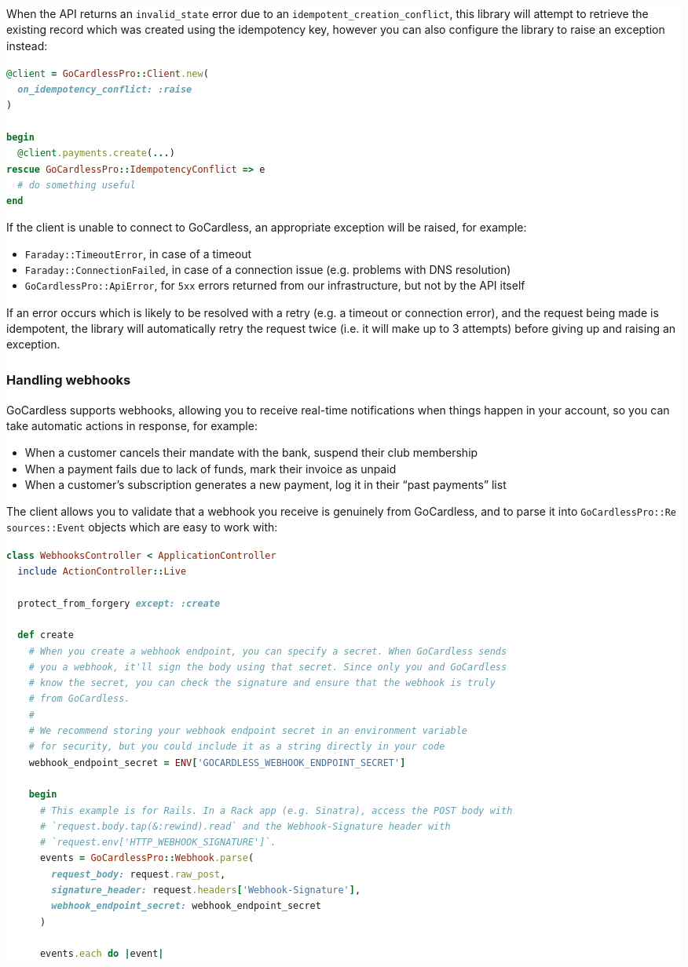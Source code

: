 When the API returns an `invalid_state` error due to an `idempotent_creation_conflict`,
this library will attempt to retrieve the existing record which was created using the
idempotency key, however you can also configure the library to raise an exception instead:

```ruby
@client = GoCardlessPro::Client.new(
  on_idempotency_conflict: :raise
)

begin
  @client.payments.create(...)
rescue GoCardlessPro::IdempotencyConflict => e
  # do something useful
end
```

If the client is unable to connect to GoCardless, an appropriate exception will be raised, for example:

* `Faraday::TimeoutError`, in case of a timeout
* `Faraday::ConnectionFailed`, in case of a connection issue (e.g. problems with DNS resolution)
* `GoCardlessPro::ApiError`, for `5xx` errors returned from our infrastructure, but not by the API itself

If an error occurs which is likely to be resolved with a retry (e.g. a timeout or connection error), and the request being made is idempotent, the library will automatically retry the request twice (i.e. it will make up to 3 attempts) before giving up and raising an exception.

### Handling webhooks

GoCardless supports webhooks, allowing you to receive real-time notifications when things happen in your account, so you can take automatic actions in response, for example:

* When a customer cancels their mandate with the bank, suspend their club membership
* When a payment fails due to lack of funds, mark their invoice as unpaid
* When a customer’s subscription generates a new payment, log it in their “past payments” list

The client allows you to validate that a webhook you receive is genuinely from GoCardless, and to parse it into `GoCardlessPro::Resources::Event` objects which are easy to work with:

```ruby
class WebhooksController < ApplicationController
  include ActionController::Live

  protect_from_forgery except: :create

  def create
    # When you create a webhook endpoint, you can specify a secret. When GoCardless sends
    # you a webhook, it'll sign the body using that secret. Since only you and GoCardless
    # know the secret, you can check the signature and ensure that the webhook is truly
    # from GoCardless.
    #
    # We recommend storing your webhook endpoint secret in an environment variable
    # for security, but you could include it as a string directly in your code
    webhook_endpoint_secret = ENV['GOCARDLESS_WEBHOOK_ENDPOINT_SECRET']

    begin
      # This example is for Rails. In a Rack app (e.g. Sinatra), access the POST body with
      # `request.body.tap(&:rewind).read` and the Webhook-Signature header with
      # `request.env['HTTP_WEBHOOK_SIGNATURE']`.
      events = GoCardlessPro::Webhook.parse(
        request_body: request.raw_post,
        signature_header: request.headers['Webhook-Signature'],
        webhook_endpoint_secret: webhook_endpoint_secret
      )

      events.each do |event|
```